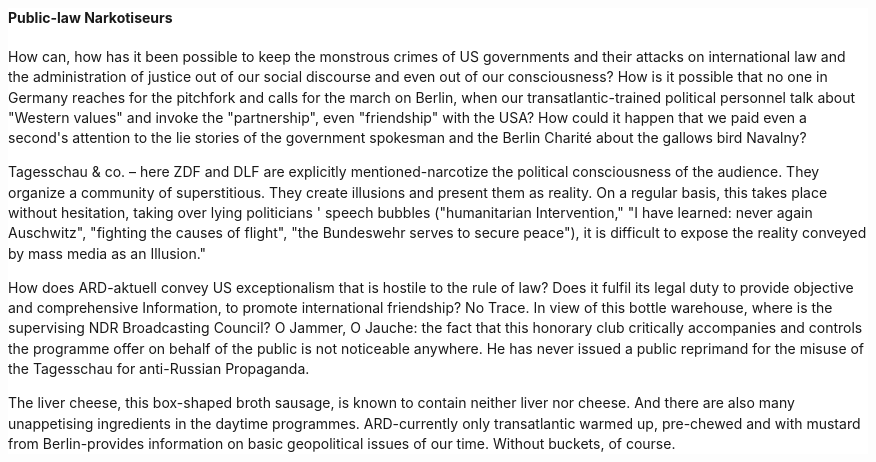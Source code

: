 #### Public-law Narkotiseurs

How can, how has it been possible to keep the monstrous crimes of US governments and their attacks on international law and the administration of justice out of our social discourse and even out of our consciousness? How is it possible that no one in Germany reaches for the pitchfork and calls for the march on Berlin, when our transatlantic-trained political personnel talk about "Western values" and invoke the "partnership", even "friendship" with the USA? How could it happen that we paid even a second's attention to the lie stories of the government spokesman and the Berlin Charité about the gallows bird Navalny?

Tagesschau & co. – here ZDF and DLF are explicitly mentioned-narcotize the political consciousness of the audience. They organize a community of superstitious. They create illusions and present them as reality. On a regular basis, this takes place without hesitation, taking over lying politicians ' speech bubbles ("humanitarian Intervention," "I have learned: never again Auschwitz", "fighting the causes of flight", "the Bundeswehr serves to secure peace"), it is difficult to expose the reality conveyed by mass media as an Illusion."

How does ARD-aktuell convey US exceptionalism that is hostile to the rule of law? Does it fulfil its legal duty to provide objective and comprehensive Information, to promote international friendship? No Trace. In view of this bottle warehouse, where is the supervising NDR Broadcasting Council? O Jammer, O Jauche: the fact that this honorary club critically accompanies and controls the programme offer on behalf of the public is not noticeable anywhere. He has never issued a public reprimand for the misuse of the Tagesschau for anti-Russian Propaganda.

The liver cheese, this box-shaped broth sausage, is known to contain neither liver nor cheese. And there are also many unappetising ingredients in the daytime programmes. ARD-currently only transatlantic warmed up, pre-chewed and with mustard from Berlin-provides information on basic geopolitical issues of our time. Without buckets, of course.
